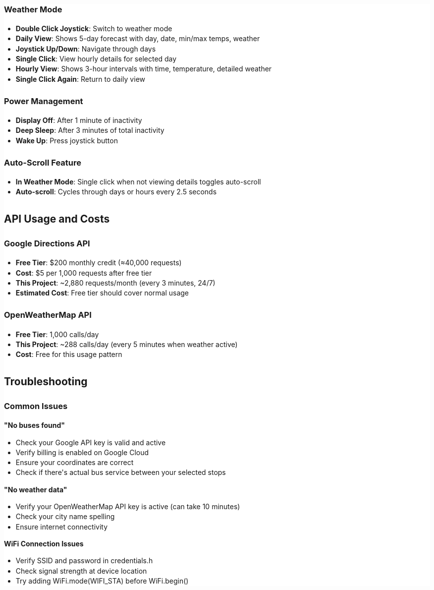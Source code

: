 ### Weather Mode
- **Double Click Joystick**: Switch to weather mode
- **Daily View**: Shows 5-day forecast with day, date, min/max temps, weather
- **Joystick Up/Down**: Navigate through days
- **Single Click**: View hourly details for selected day
- **Hourly View**: Shows 3-hour intervals with time, temperature, detailed weather
- **Single Click Again**: Return to daily view

### Power Management
- **Display Off**: After 1 minute of inactivity
- **Deep Sleep**: After 3 minutes of total inactivity
- **Wake Up**: Press joystick button

### Auto-Scroll Feature
- **In Weather Mode**: Single click when not viewing details toggles auto-scroll
- **Auto-scroll**: Cycles through days or hours every 2.5 seconds

## API Usage and Costs

### Google Directions API
- **Free Tier**: $200 monthly credit (≈40,000 requests)
- **Cost**: $5 per 1,000 requests after free tier
- **This Project**: ~2,880 requests/month (every 3 minutes, 24/7)
- **Estimated Cost**: Free tier should cover normal usage

### OpenWeatherMap API
- **Free Tier**: 1,000 calls/day
- **This Project**: ~288 calls/day (every 5 minutes when weather active)
- **Cost**: Free for this usage pattern

## Troubleshooting

### Common Issues

**"No buses found"**
- Check your Google API key is valid and active
- Verify billing is enabled on Google Cloud
- Ensure your coordinates are correct
- Check if there's actual bus service between your selected stops

**"No weather data"**
- Verify your OpenWeatherMap API key is active (can take 10 minutes)
- Check your city name spelling
- Ensure internet connectivity

**WiFi Connection Issues**
- Verify SSID and password in credentials.h
- Check signal strength at device location
- Try adding WiFi.mode(WIFI_STA) before WiFi.begin()
